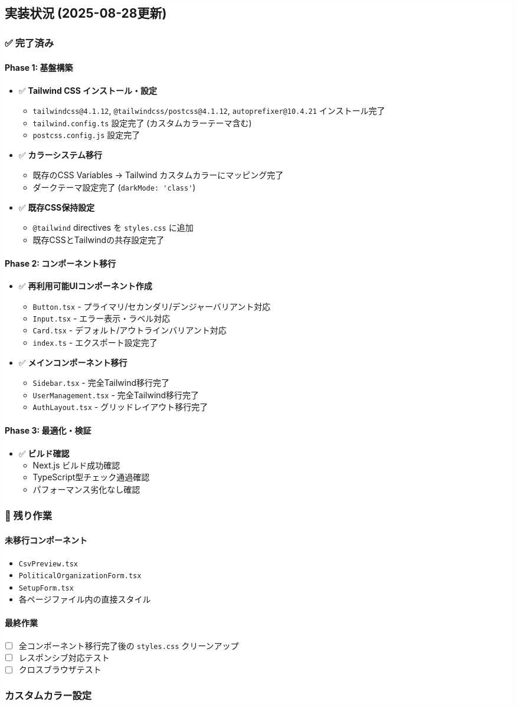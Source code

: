 ## 実装状況 (2025-08-28更新)

### ✅ 完了済み

#### Phase 1: 基盤構築
- ✅ **Tailwind CSS インストール・設定**
  - `tailwindcss@4.1.12`, `@tailwindcss/postcss@4.1.12`, `autoprefixer@10.4.21` インストール完了
  - `tailwind.config.ts` 設定完了 (カスタムカラーテーマ含む)
  - `postcss.config.js` 設定完了

- ✅ **カラーシステム移行**
  - 既存のCSS Variables → Tailwind カスタムカラーにマッピング完了
  - ダークテーマ設定完了 (`darkMode: 'class'`)

- ✅ **既存CSS保持設定**
  - `@tailwind` directives を `styles.css` に追加
  - 既存CSSとTailwindの共存設定完了

#### Phase 2: コンポーネント移行
- ✅ **再利用可能UIコンポーネント作成**
  - `Button.tsx` - プライマリ/セカンダリ/デンジャーバリアント対応
  - `Input.tsx` - エラー表示・ラベル対応
  - `Card.tsx` - デフォルト/アウトラインバリアント対応
  - `index.ts` - エクスポート設定完了

- ✅ **メインコンポーネント移行**
  - `Sidebar.tsx` - 完全Tailwind移行完了
  - `UserManagement.tsx` - 完全Tailwind移行完了  
  - `AuthLayout.tsx` - グリッドレイアウト移行完了

#### Phase 3: 最適化・検証
- ✅ **ビルド確認**
  - Next.js ビルド成功確認
  - TypeScript型チェック通過確認
  - パフォーマンス劣化なし確認

### 🔄 残り作業

#### 未移行コンポーネント
- `CsvPreview.tsx`
- `PoliticalOrganizationForm.tsx`
- `SetupForm.tsx`
- 各ページファイル内の直接スタイル

#### 最終作業
- [ ] 全コンポーネント移行完了後の `styles.css` クリーンアップ
- [ ] レスポンシブ対応テスト
- [ ] クロスブラウザテスト

### カスタムカラー設定
